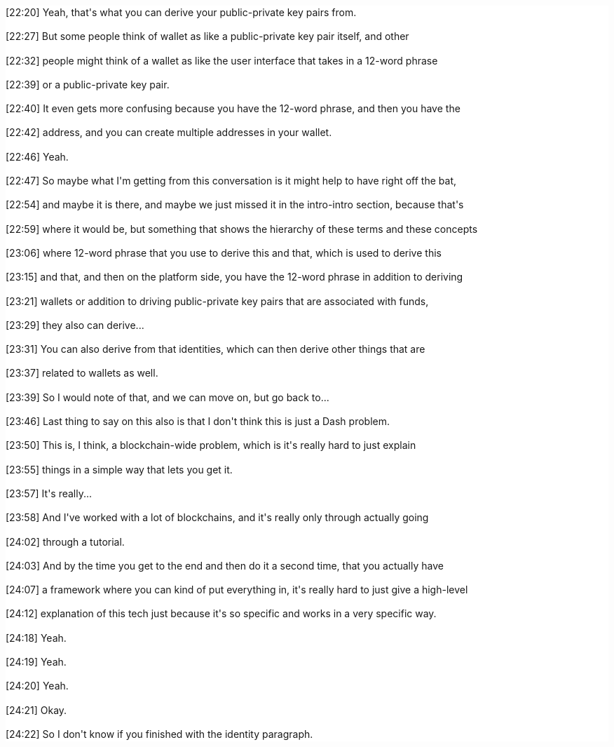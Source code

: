 [22:20] Yeah, that's what you can derive your public-private key pairs from.

[22:27] But some people think of wallet as like a public-private key pair itself, and other

[22:32] people might think of a wallet as like the user interface that takes in a 12-word phrase

[22:39] or a public-private key pair.

[22:40] It even gets more confusing because you have the 12-word phrase, and then you have the

[22:42] address, and you can create multiple addresses in your wallet.

[22:46] Yeah.

[22:47] So maybe what I'm getting from this conversation is it might help to have right off the bat,

[22:54] and maybe it is there, and maybe we just missed it in the intro-intro section, because that's

[22:59] where it would be, but something that shows the hierarchy of these terms and these concepts

[23:06] where 12-word phrase that you use to derive this and that, which is used to derive this

[23:15] and that, and then on the platform side, you have the 12-word phrase in addition to deriving

[23:21] wallets or addition to driving public-private key pairs that are associated with funds,

[23:29] they also can derive...

[23:31] You can also derive from that identities, which can then derive other things that are

[23:37] related to wallets as well.

[23:39] So I would note of that, and we can move on, but go back to...

[23:46] Last thing to say on this also is that I don't think this is just a Dash problem.

[23:50] This is, I think, a blockchain-wide problem, which is it's really hard to just explain

[23:55] things in a simple way that lets you get it.

[23:57] It's really...

[23:58] And I've worked with a lot of blockchains, and it's really only through actually going

[24:02] through a tutorial.

[24:03] And by the time you get to the end and then do it a second time, that you actually have

[24:07] a framework where you can kind of put everything in, it's really hard to just give a high-level

[24:12] explanation of this tech just because it's so specific and works in a very specific way.

[24:18] Yeah.

[24:19] Yeah.

[24:20] Yeah.

[24:21] Okay.

[24:22] So I don't know if you finished with the identity paragraph.
